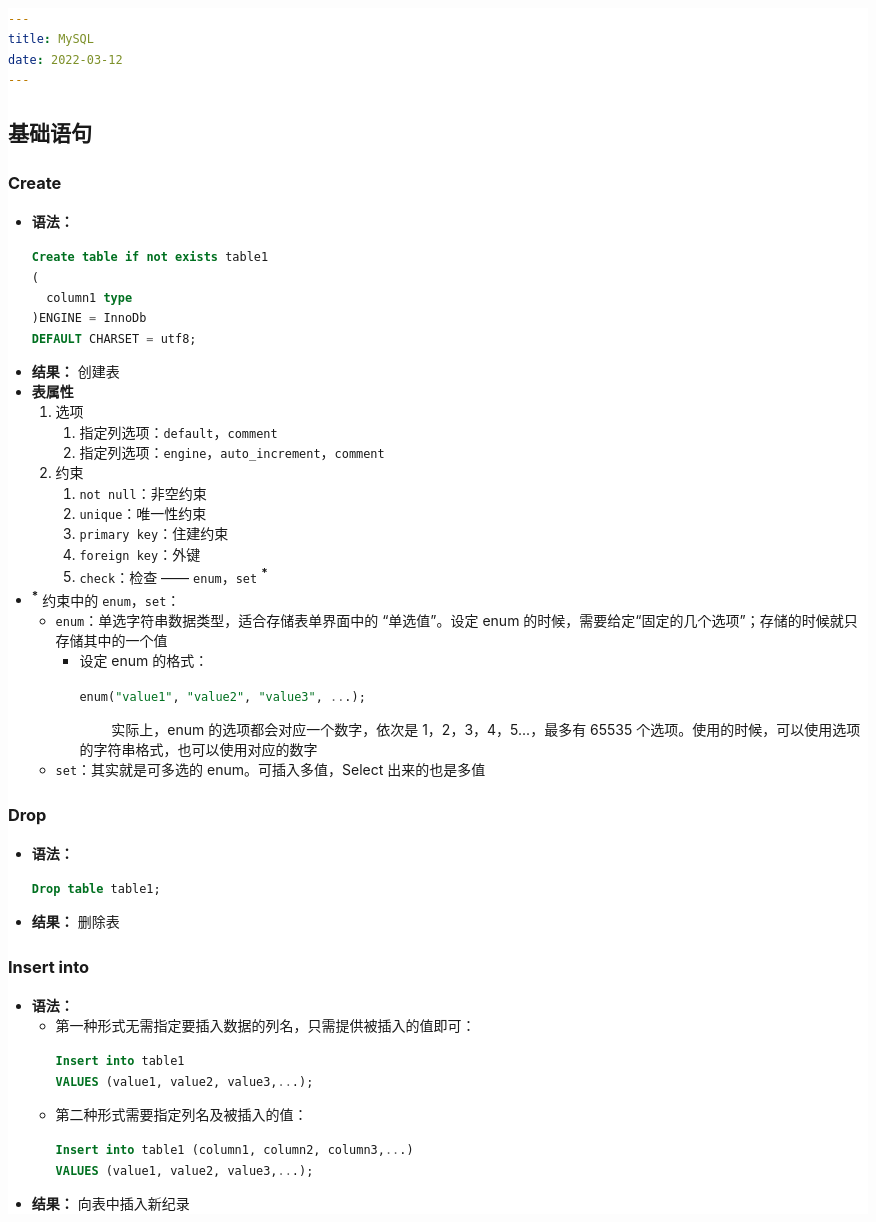 ```yaml
---
title: MySQL
date: 2022-03-12
---
```


## 基础语句

### Create

- **语法：**
  ```sql
  Create table if not exists table1
  (
    column1 type
  )ENGINE = InnoDb
  DEFAULT CHARSET = utf8;
  ```
- **结果：** 创建表
- **表属性**
  1. 选项
     1. 指定列选项：`default`，`comment`
     2. 指定列选项：`engine`，`auto_increment`，`comment`
  2. 约束
     1. `not null`：非空约束
     2. `unique`：唯一性约束
     3. `primary key`：住建约束
     4. `foreign key`：外键
     5. `check`：检查 —— `enum`，`set` <sup><b>\*</b></sup>
- <sup><b>\*</b></sup> 约束中的 `enum`，`set`：
  - `enum`：单选字符串数据类型，适合存储表单界面中的 “单选值”。设定 enum 的时候，需要给定“固定的几个选项”；存储的时候就只存储其中的一个值
    - 设定 enum 的格式：
      ```sql
      enum("value1", "value2", "value3", ...);
      ```
      &emsp;&emsp; 实际上，enum 的选项都会对应一个数字，依次是 1，2，3，4，5...，最多有 65535 个选项。使用的时候，可以使用选项的字符串格式，也可以使用对应的数字
  - `set`：其实就是可多选的 enum。可插入多值，Select 出来的也是多值

### Drop

- **语法：**
  ```sql
  Drop table table1;
  ```
- **结果：** 删除表

### Insert into

- **语法：**
  - 第一种形式无需指定要插入数据的列名，只需提供被插入的值即可：
    ```sql
    Insert into table1
    VALUES (value1, value2, value3,...);
    ```
  - 第二种形式需要指定列名及被插入的值：
    ```sql
    Insert into table1 (column1, column2, column3,...)
    VALUES (value1, value2, value3,...);
    ```
- **结果：** 向表中插入新纪录
